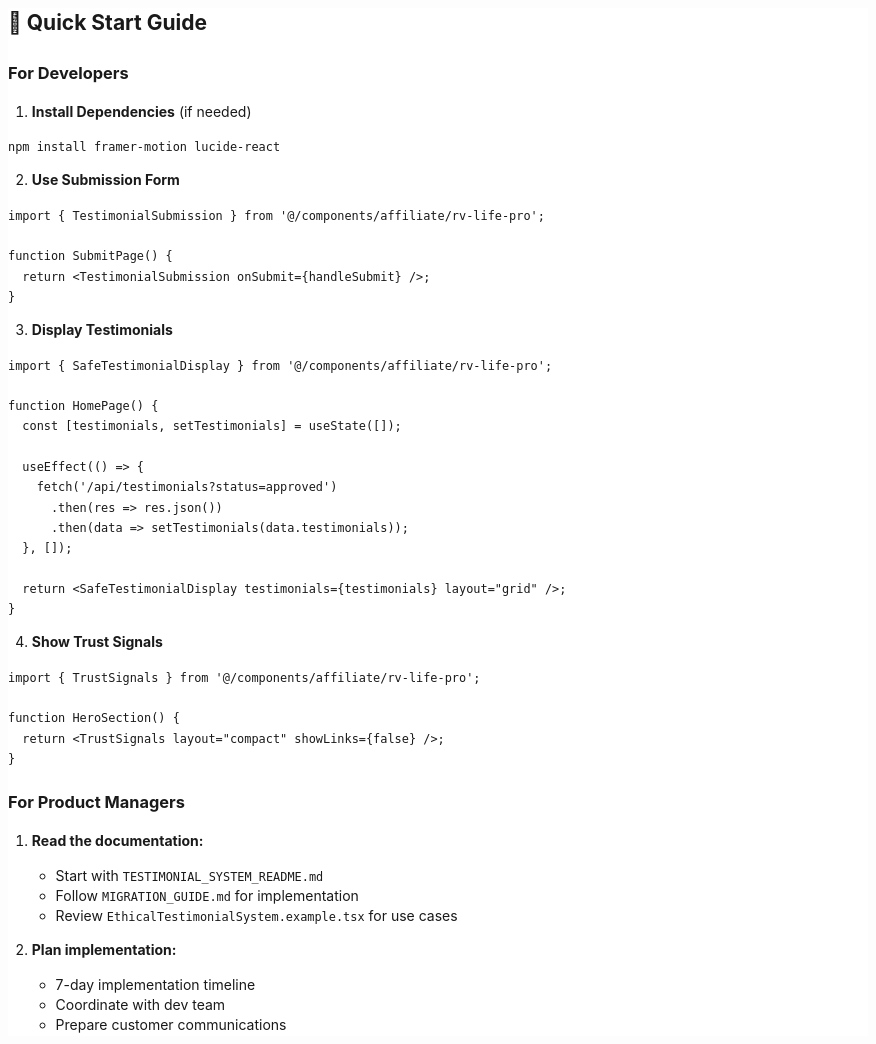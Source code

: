 
## 🚀 Quick Start Guide

### For Developers

1. **Install Dependencies** (if needed)
```bash
npm install framer-motion lucide-react
```

2. **Use Submission Form**
```tsx
import { TestimonialSubmission } from '@/components/affiliate/rv-life-pro';

function SubmitPage() {
  return <TestimonialSubmission onSubmit={handleSubmit} />;
}
```

3. **Display Testimonials**
```tsx
import { SafeTestimonialDisplay } from '@/components/affiliate/rv-life-pro';

function HomePage() {
  const [testimonials, setTestimonials] = useState([]);

  useEffect(() => {
    fetch('/api/testimonials?status=approved')
      .then(res => res.json())
      .then(data => setTestimonials(data.testimonials));
  }, []);

  return <SafeTestimonialDisplay testimonials={testimonials} layout="grid" />;
}
```

4. **Show Trust Signals**
```tsx
import { TrustSignals } from '@/components/affiliate/rv-life-pro';

function HeroSection() {
  return <TrustSignals layout="compact" showLinks={false} />;
}
```

### For Product Managers

1. **Read the documentation:**
   - Start with `TESTIMONIAL_SYSTEM_README.md`
   - Follow `MIGRATION_GUIDE.md` for implementation
   - Review `EthicalTestimonialSystem.example.tsx` for use cases

2. **Plan implementation:**
   - 7-day implementation timeline
   - Coordinate with dev team
   - Prepare customer communications
